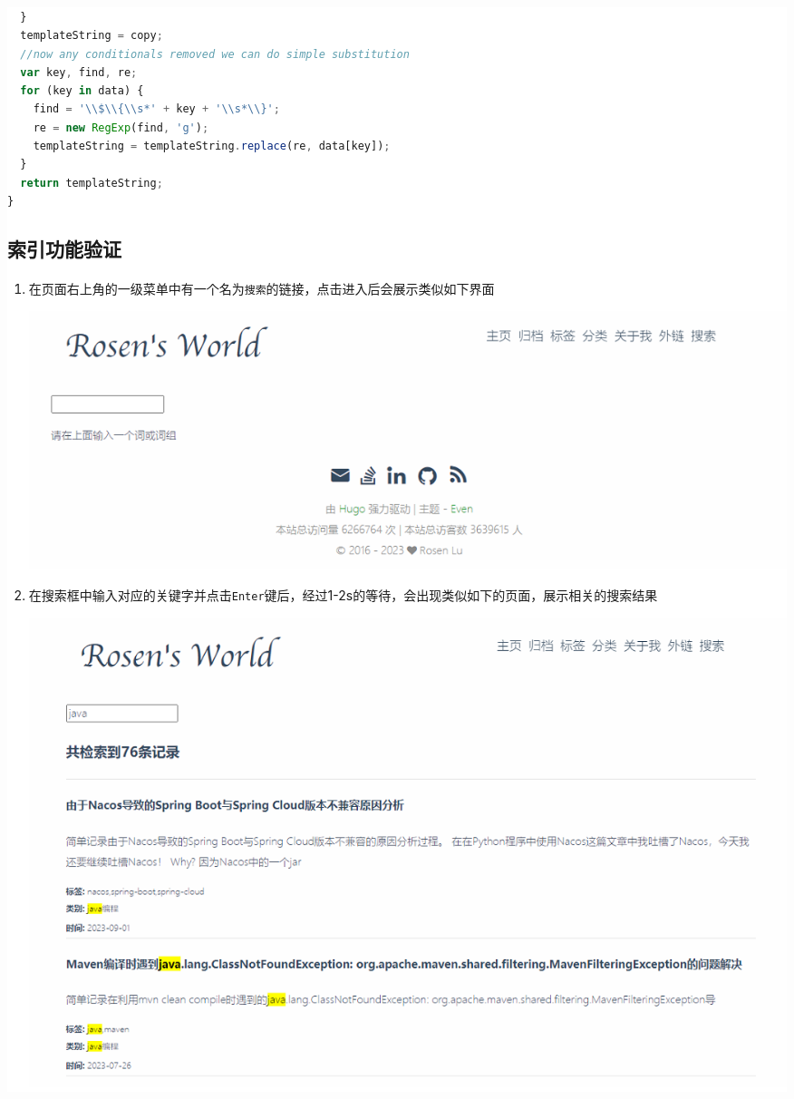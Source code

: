   ```javascript
     }
     templateString = copy;
     //now any conditionals removed we can do simple substitution
     var key, find, re;
     for (key in data) {
       find = '\\$\\{\\s*' + key + '\\s*\\}';
       re = new RegExp(find, 'g');
       templateString = templateString.replace(re, data[key]);
     }
     return templateString;
   }
   ```

## 索引功能验证

1. 在页面右上角的一级菜单中有一个名为`搜索`的链接，点击进入后会展示类似如下界面

   ![Hugo中搜索界面](/blog_img/hugo/enable-search-in-even-theme/hugo-search-page.png "Hugo中搜索界面")

2. 在搜索框中输入对应的关键字并点击`Enter`键后，经过1-2s的等待，会出现类似如下的页面，展示相关的搜索结果

   ![Hugo中搜索结果展示界面](/blog_img/hugo/enable-search-in-even-theme/hugo-search-result.png "Hugo中搜索结果展示界面")

[^1]: 参考来源中的排序结果是无序的，不便于使用，故本文添加基于发布时间的排序，使得结果更直观。